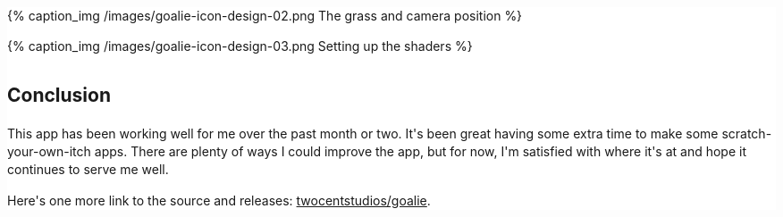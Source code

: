 {% caption_img /images/goalie-icon-design-02.png The grass and camera position %}

{% caption_img /images/goalie-icon-design-03.png Setting up the shaders %}

## Conclusion

This app has been working well for me over the past month or two. It's been great having some extra time to make some scratch-your-own-itch apps. There are plenty of ways I could improve the app, but for now, I'm satisfied with where it's at and hope it continues to serve me well.

Here's one more link to the source and releases: [twocentstudios/goalie](https://github.com/twocentstudios/goalie).